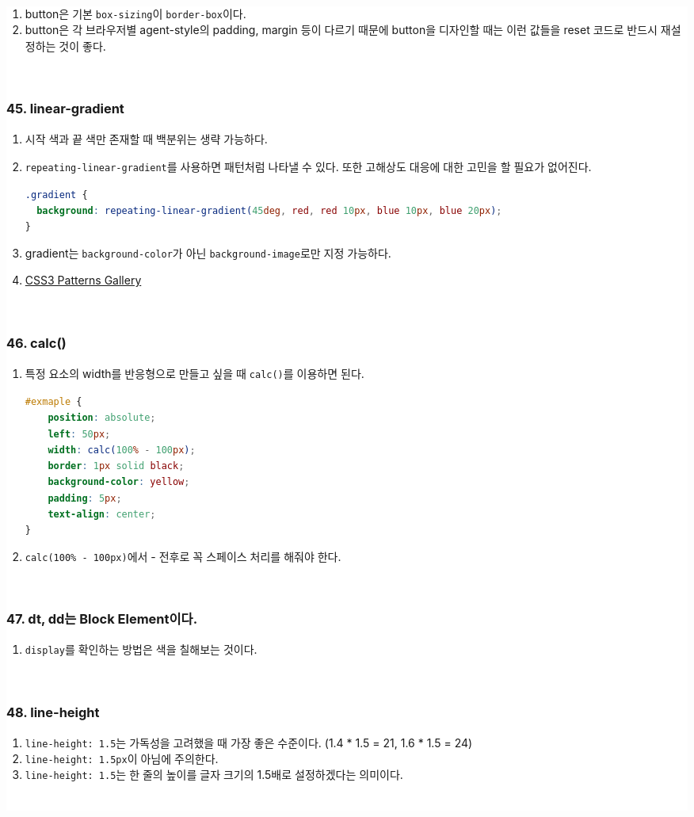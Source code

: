 1. button은 기본 `box-sizing`이 `border-box`이다.
2. button은 각 브라우저별 agent-style의 padding, margin 등이 다르기 때문에 button을 디자인할 때는 이런 값들을 reset 코드로 반드시 재설정하는 것이 좋다.

<br />

### 45. linear-gradient

1. 시작 색과 끝 색만 존재할 때 백분위는 생략 가능하다.

2. `repeating-linear-gradient`를 사용하면 패턴처럼 나타낼 수 있다. 또한 고해상도 대응에 대한 고민을 할 필요가 없어진다.

   ```css
   .gradient {
     background: repeating-linear-gradient(45deg, red, red 10px, blue 10px, blue 20px);
   }
   ```

3. gradient는 `background-color`가 아닌 `background-image`로만 지정 가능하다.

4. [CSS3 Patterns Gallery](http://lea.verou.me/css3patterns/)

<br />

### 46. calc()

1. 특정 요소의 width를 반응형으로 만들고 싶을 때 `calc()`를 이용하면 된다.

   ```css
   #exmaple {
       position: absolute;
       left: 50px;
       width: calc(100% - 100px);
       border: 1px solid black;
       background-color: yellow;
       padding: 5px;
       text-align: center;
   }
   ```

2. `calc(100% - 100px)`에서 - 전후로 꼭 스페이스 처리를 해줘야 한다.

<br />

### 47. dt, dd는 Block Element이다.

1. `display`를 확인하는 방법은 색을 칠해보는 것이다.

<br />

### 48. line-height

1. `line-height: 1.5`는 가독성을 고려했을 때 가장 좋은 수준이다. (1.4 * 1.5 = 21, 1.6 * 1.5 = 24)
2. `line-height: 1.5px`이 아님에 주의한다.
3. `line-height: 1.5`는 한 줄의 높이를 글자 크기의 1.5배로 설정하겠다는 의미이다.

<br />

